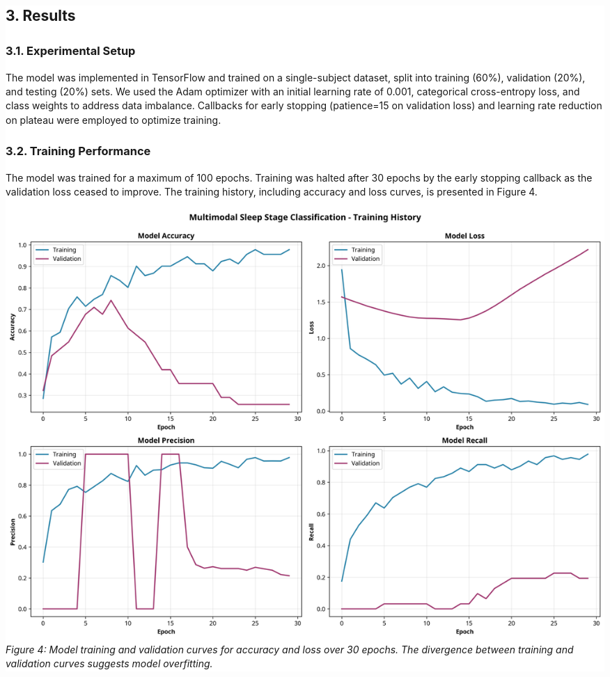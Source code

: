 
## 3. Results

### 3.1. Experimental Setup

The model was implemented in TensorFlow and trained on a single-subject dataset, split into training (60%), validation (20%), and testing (20%) sets. We used the Adam optimizer with an initial learning rate of 0.001, categorical cross-entropy loss, and class weights to address data imbalance. Callbacks for early stopping (patience=15 on validation loss) and learning rate reduction on plateau were employed to optimize training.

### 3.2. Training Performance

The model was trained for a maximum of 100 epochs. Training was halted after 30 epochs by the early stopping callback as the validation loss ceased to improve. The training history, including accuracy and loss curves, is presented in Figure 4.

![Training History](./figures/training_history.png)
*Figure 4: Model training and validation curves for accuracy and loss over 30 epochs. The divergence between training and validation curves suggests model overfitting.*
